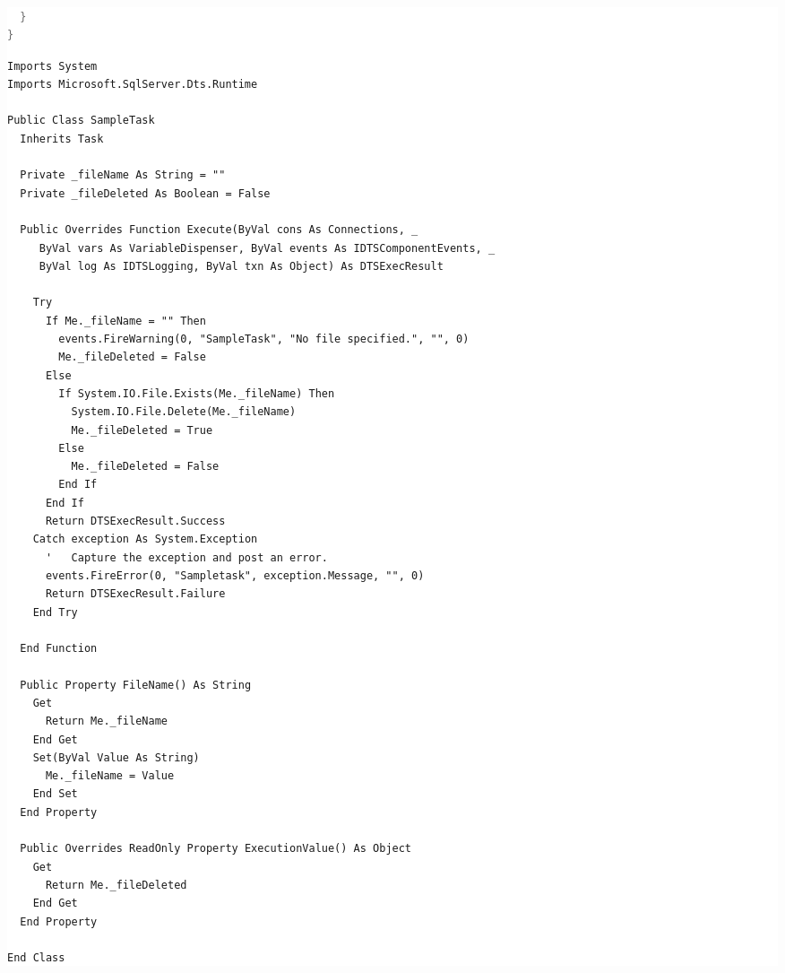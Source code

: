 ```c#  
  }  
}  
```  
  
```vb#  
Imports System  
Imports Microsoft.SqlServer.Dts.Runtime  
  
Public Class SampleTask  
  Inherits Task  
  
  Private _fileName As String = ""  
  Private _fileDeleted As Boolean = False  
  
  Public Overrides Function Execute(ByVal cons As Connections, _  
     ByVal vars As VariableDispenser, ByVal events As IDTSComponentEvents, _  
     ByVal log As IDTSLogging, ByVal txn As Object) As DTSExecResult  
  
    Try  
      If Me._fileName = "" Then  
        events.FireWarning(0, "SampleTask", "No file specified.", "", 0)  
        Me._fileDeleted = False  
      Else  
        If System.IO.File.Exists(Me._fileName) Then  
          System.IO.File.Delete(Me._fileName)  
          Me._fileDeleted = True  
        Else  
          Me._fileDeleted = False  
        End If  
      End If  
      Return DTSExecResult.Success  
    Catch exception As System.Exception  
      '   Capture the exception and post an error.  
      events.FireError(0, "Sampletask", exception.Message, "", 0)  
      Return DTSExecResult.Failure  
    End Try  
  
  End Function  
  
  Public Property FileName() As String  
    Get  
      Return Me._fileName  
    End Get  
    Set(ByVal Value As String)  
      Me._fileName = Value  
    End Set  
  End Property  
  
  Public Overrides ReadOnly Property ExecutionValue() As Object  
    Get  
      Return Me._fileDeleted  
    End Get  
  End Property  
  
End Class  
```  
  